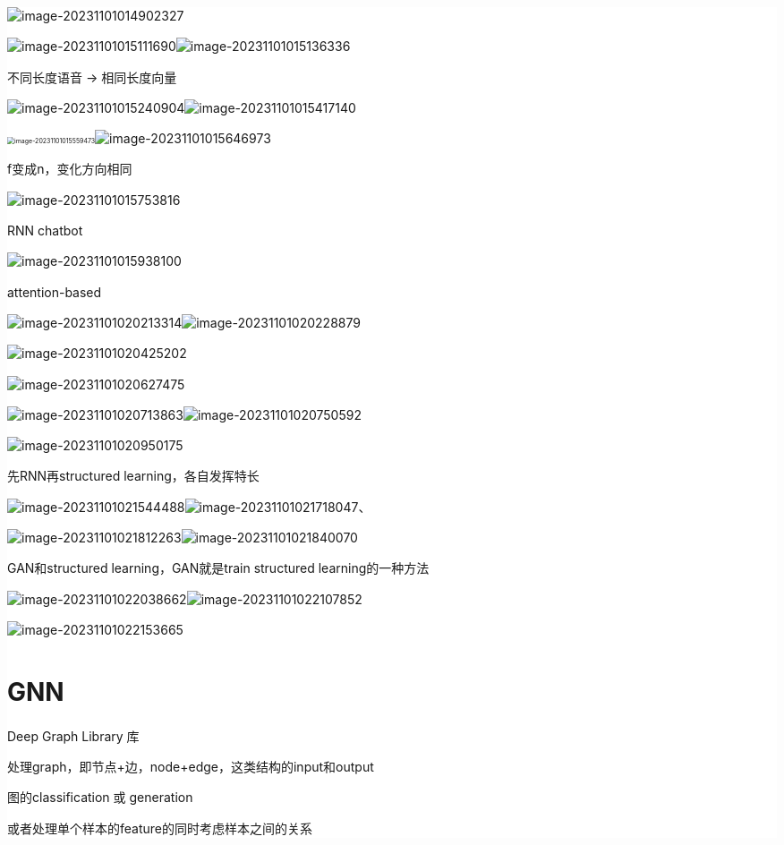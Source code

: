 ![image-20231101014902327](https://cdn.jsdelivr.net/gh/yuhengtu/typora_images@master/img/202311010149466.png)

![image-20231101015111690](https://cdn.jsdelivr.net/gh/yuhengtu/typora_images@master/img/202311010151858.png)![image-20231101015136336](https://cdn.jsdelivr.net/gh/yuhengtu/typora_images@master/img/202311010151505.png)

不同长度语音 -> 相同长度向量

![image-20231101015240904](https://cdn.jsdelivr.net/gh/yuhengtu/typora_images@master/img/202311010152061.png)![image-20231101015417140](https://cdn.jsdelivr.net/gh/yuhengtu/typora_images@master/img/202311010154292.png)

<img src="https://cdn.jsdelivr.net/gh/yuhengtu/typora_images@master/img/202311010155541.png" alt="image-20231101015559473" style="zoom: 50%;" />![image-20231101015646973](https://cdn.jsdelivr.net/gh/yuhengtu/typora_images@master/img/202311010156123.png)

f变成n，变化方向相同

![image-20231101015753816](https://cdn.jsdelivr.net/gh/yuhengtu/typora_images@master/img/202311010157902.png)

RNN chatbot

![image-20231101015938100](https://cdn.jsdelivr.net/gh/yuhengtu/typora_images@master/img/202311010159218.png)

attention-based

![image-20231101020213314](https://cdn.jsdelivr.net/gh/yuhengtu/typora_images@master/img/202311010202437.png)![image-20231101020228879](https://cdn.jsdelivr.net/gh/yuhengtu/typora_images@master/img/202311010202017.png)

![image-20231101020425202](https://cdn.jsdelivr.net/gh/yuhengtu/typora_images@master/img/202311010204363.png)

![image-20231101020627475](https://cdn.jsdelivr.net/gh/yuhengtu/typora_images@master/img/202311010206623.png)

![image-20231101020713863](https://cdn.jsdelivr.net/gh/yuhengtu/typora_images@master/img/202311010207007.png)![image-20231101020750592](https://cdn.jsdelivr.net/gh/yuhengtu/typora_images@master/img/202311010207771.png)

![image-20231101020950175](https://cdn.jsdelivr.net/gh/yuhengtu/typora_images@master/img/202311010209281.png)

先RNN再structured learning，各自发挥特长

![image-20231101021544488](https://cdn.jsdelivr.net/gh/yuhengtu/typora_images@master/img/202311010215638.png)![image-20231101021718047](https://cdn.jsdelivr.net/gh/yuhengtu/typora_images@master/img/202311010217195.png)、

![image-20231101021812263](https://cdn.jsdelivr.net/gh/yuhengtu/typora_images@master/img/202311010218363.png)![image-20231101021840070](https://cdn.jsdelivr.net/gh/yuhengtu/typora_images@master/img/202311010218171.png)

GAN和structured learning，GAN就是train structured learning的一种方法

![image-20231101022038662](https://cdn.jsdelivr.net/gh/yuhengtu/typora_images@master/img/202311010220793.png)![image-20231101022107852](https://cdn.jsdelivr.net/gh/yuhengtu/typora_images@master/img/202311010221927.png)

![image-20231101022153665](https://cdn.jsdelivr.net/gh/yuhengtu/typora_images@master/img/202311010221870.png)



# GNN

Deep Graph Library 库

处理graph，即节点+边，node+edge，这类结构的input和output

图的classification 或 generation

或者处理单个样本的feature的同时考虑样本之间的关系
